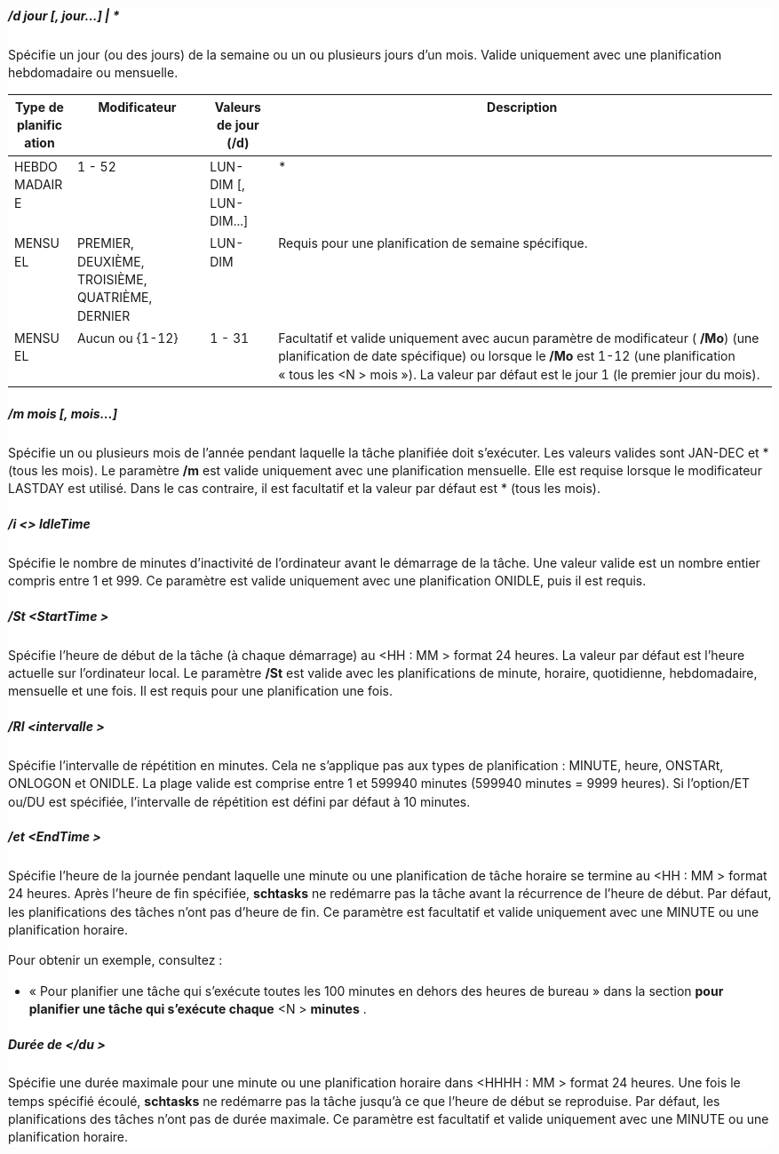 ##### <a name="d-dayday--"></a>/d jour [, jour...] | *

Spécifie un jour (ou des jours) de la semaine ou un ou plusieurs jours d’un mois. Valide uniquement avec une planification hebdomadaire ou mensuelle.


| Type de planification |              Modificateur              |     Valeurs de jour (/d)      |                                                                                                 Description                                                                                                 |
|---------------|------------------------------------|--------------------------|-------------------------------------------------------------------------------------------------------------------------------------------------------------------------------------------------------------|
|    HEBDOMADAIRE     |               1 - 52               | LUN-DIM [, LUN-DIM...] |                                                                                                     \*                                                                                                      |
|    MENSUEL    | PREMIER, DEUXIÈME, TROISIÈME, QUATRIÈME, DERNIER |        LUN-DIM         |                                                                                   Requis pour une planification de semaine spécifique.                                                                                    |
|    MENSUEL    |          Aucun ou {1-12}          |          1 - 31          | Facultatif et valide uniquement avec aucun paramètre de modificateur ( **/Mo**) (une planification de date spécifique) ou lorsque le **/Mo** est 1-12 (une planification « tous les \<N > mois »). La valeur par défaut est le jour 1 (le premier jour du mois). |

##### <a name="m-monthmonth"></a>/m mois [, mois...]

Spécifie un ou plusieurs mois de l’année pendant laquelle la tâche planifiée doit s’exécuter. Les valeurs valides sont JAN-DEC et * (tous les mois). Le paramètre **/m** est valide uniquement avec une planification mensuelle. Elle est requise lorsque le modificateur LASTDAY est utilisé. Dans le cas contraire, il est facultatif et la valeur par défaut est * (tous les mois).

##### <a name="i-idletime"></a>/i \<> IdleTime

Spécifie le nombre de minutes d’inactivité de l’ordinateur avant le démarrage de la tâche. Une valeur valide est un nombre entier compris entre 1 et 999. Ce paramètre est valide uniquement avec une planification ONIDLE, puis il est requis.

##### <a name="st-starttime"></a>/St \<StartTime >

Spécifie l’heure de début de la tâche (à chaque démarrage) au \<HH : MM > format 24 heures. La valeur par défaut est l’heure actuelle sur l’ordinateur local. Le paramètre **/St** est valide avec les planifications de minute, horaire, quotidienne, hebdomadaire, mensuelle et une fois. Il est requis pour une planification une fois.

##### <a name="ri-interval"></a>/RI \<intervalle >

Spécifie l’intervalle de répétition en minutes. Cela ne s’applique pas aux types de planification : MINUTE, heure, ONSTARt, ONLOGON et ONIDLE. La plage valide est comprise entre 1 et 599940 minutes (599940 minutes = 9999 heures). Si l’option/ET ou/DU est spécifiée, l’intervalle de répétition est défini par défaut à 10 minutes.

##### <a name="et-endtime"></a>/et \<EndTime >

Spécifie l’heure de la journée pendant laquelle une minute ou une planification de tâche horaire se termine au \<HH : MM > format 24 heures. Après l’heure de fin spécifiée, **schtasks** ne redémarre pas la tâche avant la récurrence de l’heure de début. Par défaut, les planifications des tâches n’ont pas d’heure de fin. Ce paramètre est facultatif et valide uniquement avec une MINUTE ou une planification horaire.

Pour obtenir un exemple, consultez :
-   « Pour planifier une tâche qui s’exécute toutes les 100 minutes en dehors des heures de bureau » dans la section **pour planifier une tâche qui s’exécute chaque** \<N > **minutes** .

##### <a name="du-duration"></a>Durée de \</du >

Spécifie une durée maximale pour une minute ou une planification horaire dans \<HHHH : MM > format 24 heures. Une fois le temps spécifié écoulé, **schtasks** ne redémarre pas la tâche jusqu’à ce que l’heure de début se reproduise. Par défaut, les planifications des tâches n’ont pas de durée maximale. Ce paramètre est facultatif et valide uniquement avec une MINUTE ou une planification horaire.
